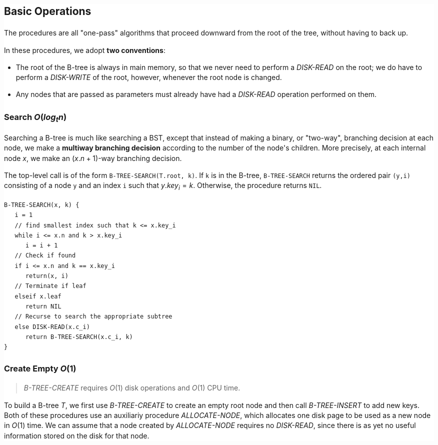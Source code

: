 ## Basic Operations

The procedures are all "one-pass" algorithms that proceed downward from the root of the tree, without having to back up.

In these procedures, we adopt **two conventions**:

* The root of the B-tree is always in main memory, so that we never need to perform a *DISK-READ* on the root; we do have to perform a *DISK-WRITE* of the root, however, whenever the root node is changed.

* Any nodes that are passed as parameters must already have had a *DISK-READ* operation performed on them.

### Search $O(log_t n)$

Searching a B-tree is much like searching a BST, except that instead of making a binary, or "two-way", branching
decision at each node, we make a **multiway branching decision** according to the number of the node's children.
More precisely, at each internal node $x$, we make an $(x.n + 1)$-way branching decision.

The top-level call is of the form `B-TREE-SEARCH(T.root, k)`.
If `k` is in the B-tree, `B-TREE-SEARCH` returns the ordered pair `(y,i)` consisting of a node `y` and an index `i`
such that $y.key_i = k$. Otherwise, the procedure returns `NIL`.

```
B-TREE-SEARCH(x, k) {
   i = 1
   // find smallest index such that k <= x.key_i
   while i <= x.n and k > x.key_i
      i = i + 1
   // Check if found
   if i <= x.n and k == x.key_i
      return(x, i)
   // Terminate if leaf
   elseif x.leaf
      return NIL
   // Recurse to search the appropriate subtree
   else DISK-READ(x.c_i)
      return B-TREE-SEARCH(x.c_i, k)
}
```

### Create Empty $O(1)$

> *B-TREE-CREATE* requires $O(1)$ disk operations and $O(1)$ CPU time.

To build a B-tree $T$, we first use *B-TREE-CREATE* to create an empty root node and then call *B-TREE-INSERT* to add new keys. Both of these procedures use an auxiliariy procedure *ALLOCATE-NODE*, which allocates one disk page to be used as a new node in $O(1)$ time. We can assume that a node created by *ALLOCATE-NODE* requires no *DISK-READ*, since there is as yet no useful information stored on the disk for that node.
